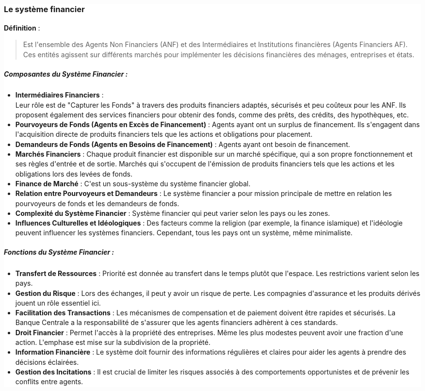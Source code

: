 ### **Le système financier**
 **Définition** : 
> Est l'ensemble des Agents Non Financiers (ANF) et des Intermédiaires et Institutions financières (Agents Financiers AF). Ces entités agissent sur différents marchés pour implémenter les décisions financières des ménages, entreprises et états.

##### **Composantes du Système Financier** :
- **Intermédiaires Financiers** :  
	Leur rôle est de "Capturer les Fonds" à travers des produits financiers adaptés, sécurisés et peu coûteux pour les ANF.
	Ils proposent également des services financiers pour obtenir des fonds, comme des prêts, des crédits, des hypothèques, etc.
- **Pourvoyeurs de Fonds (Agents en Excès de Financement)** :
	Agents ayant ont un surplus de financement.
	Ils s'engagent dans l'acquisition directe de produits financiers tels que les actions et obligations pour placement.
- **Demandeurs de Fonds (Agents en Besoins de Financement)** :
	Agents ayant ont besoin de financement.
- **Marchés Financiers** :
	Chaque produit financier est disponible sur un marché spécifique, qui a son propre fonctionnement et ses règles d'entrée et de sortie.
	Marchés qui s'occupent de l'émission de produits financiers tels que les actions et les obligations lors des levées de fonds.
- **Finance de Marché** : 
	C'est un sous-système du système financier global.
- **Relation entre Pourvoyeurs et Demandeurs** :
	Le système financier a pour mission principale de mettre en relation les pourvoyeurs de fonds et les demandeurs de fonds.
- **Complexité du Système Financier** :
	Système financier qui peut varier selon les pays ou les zones.
- **Influences Culturelles et Idéologiques** : 
	Des facteurs comme la religion (par exemple, la finance islamique) et l'idéologie peuvent influencer les systèmes financiers. Cependant, tous les pays ont un système, même minimaliste.
##### **Fonctions du Système Financier** :
- **Transfert de Ressources** : 
	Priorité est donnée au transfert dans le temps plutôt que l'espace. Les restrictions varient selon les pays.
- **Gestion du Risque** : 
	Lors des échanges, il peut y avoir un risque de perte. Les compagnies d'assurance et les produits dérivés jouent un rôle essentiel ici.
- **Facilitation des Transactions** : 
	Les mécanismes de compensation et de paiement doivent être rapides et sécurisés. La Banque Centrale a la responsabilité de s'assurer que les agents financiers adhèrent à ces standards.
- **Droit Financier** :
	Permet l'accès à la propriété des entreprises. Même les plus modestes peuvent avoir une fraction d'une action. L'emphase est mise sur la subdivision de la propriété.
- **Information Financière** : 
	Le système doit fournir des informations régulières et claires pour aider les agents à prendre des décisions éclairées.
- **Gestion des Incitations** : 
	 Il est crucial de limiter les risques associés à des comportements opportunistes et de prévenir les conflits entre agents.
